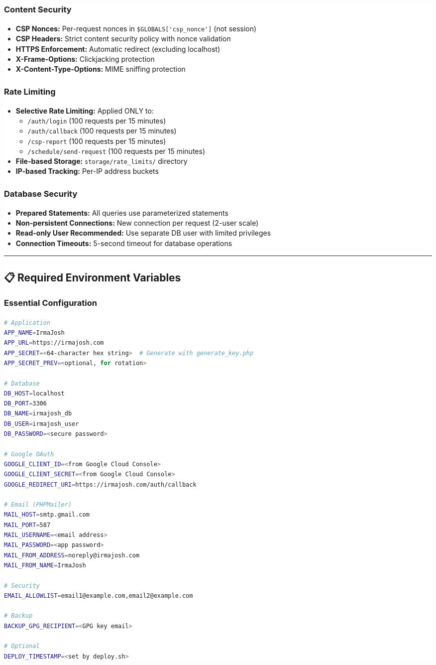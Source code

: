 ### Content Security
- **CSP Nonces:** Per-request nonces in `$GLOBALS['csp_nonce']` (not session)
- **CSP Headers:** Strict content security policy with nonce validation
- **HTTPS Enforcement:** Automatic redirect (excluding localhost)
- **X-Frame-Options:** Clickjacking protection
- **X-Content-Type-Options:** MIME sniffing protection

### Rate Limiting
- **Selective Rate Limiting:** Applied ONLY to:
  - `/auth/login` (100 requests per 15 minutes)
  - `/auth/callback` (100 requests per 15 minutes)
  - `/csp-report` (100 requests per 15 minutes)
  - `/schedule/send-request` (100 requests per 15 minutes)
- **File-based Storage:** `storage/rate_limits/` directory
- **IP-based Tracking:** Per-IP address buckets

### Database Security
- **Prepared Statements:** All queries use parameterized statements
- **Non-persistent Connections:** New connection per request (2-user scale)
- **Read-only User Recommended:** Use separate DB user with limited privileges
- **Connection Timeouts:** 5-second timeout for database operations

---

## 📋 Required Environment Variables

### Essential Configuration
```bash
# Application
APP_NAME=IrmaJosh
APP_URL=https://irmajosh.com
APP_SECRET=<64-character hex string>  # Generate with generate_key.php
APP_SECRET_PREV=<optional, for rotation>

# Database
DB_HOST=localhost
DB_PORT=3306
DB_NAME=irmajosh_db
DB_USER=irmajosh_user
DB_PASSWORD=<secure password>

# Google OAuth
GOOGLE_CLIENT_ID=<from Google Cloud Console>
GOOGLE_CLIENT_SECRET=<from Google Cloud Console>
GOOGLE_REDIRECT_URI=https://irmajosh.com/auth/callback

# Email (PHPMailer)
MAIL_HOST=smtp.gmail.com
MAIL_PORT=587
MAIL_USERNAME=<email address>
MAIL_PASSWORD=<app password>
MAIL_FROM_ADDRESS=noreply@irmajosh.com
MAIL_FROM_NAME=IrmaJosh

# Security
EMAIL_ALLOWLIST=email1@example.com,email2@example.com

# Backup
BACKUP_GPG_RECIPIENT=<GPG key email>

# Optional
DEPLOY_TIMESTAMP=<set by deploy.sh>
```